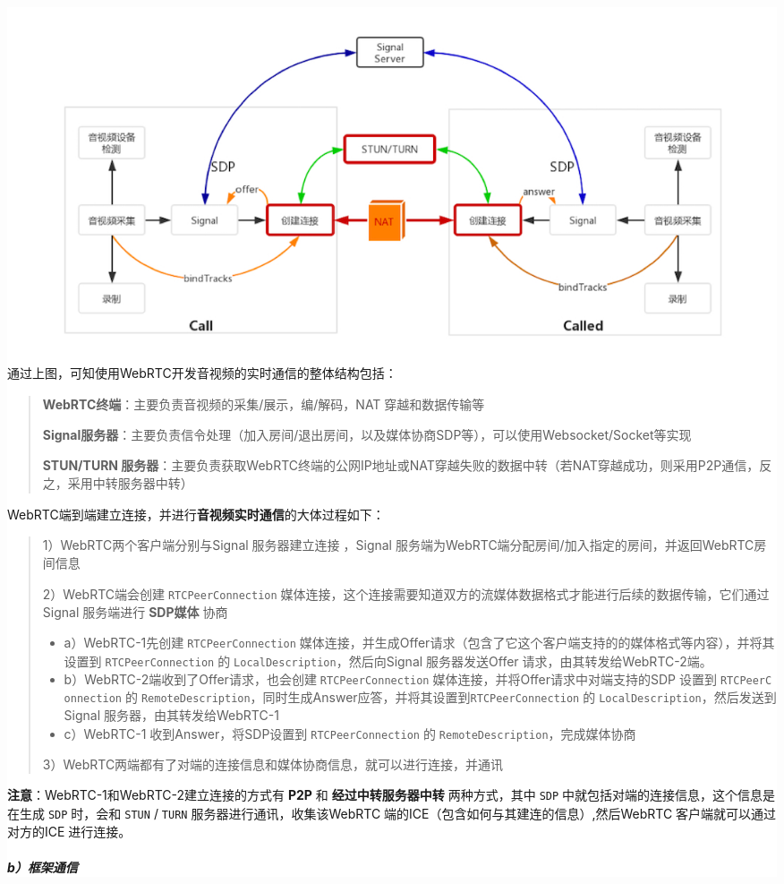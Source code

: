 <div align="center"><img src="imgs/WebRTC建连.jpg" alt="WebRTC建连" style="zoom:80%;" /></div>

通过上图，可知使用WebRTC开发音视频的实时通信的整体结构包括：

> **WebRTC终端**：主要负责音视频的采集/展示，编/解码，NAT 穿越和数据传输等
>
> **Signal服务器**：主要负责信令处理（加入房间/退出房间，以及媒体协商SDP等），可以使用Websocket/Socket等实现
>
> **STUN/TURN 服务器**：主要负责获取WebRTC终端的公网IP地址或NAT穿越失败的数据中转（若NAT穿越成功，则采用P2P通信，反之，采用中转服务器中转）



WebRTC端到端建立连接，并进行**音视频实时通信**的大体过程如下：

> 1）WebRTC两个客户端分别与Signal 服务器建立连接 ，Signal 服务端为WebRTC端分配房间/加入指定的房间，并返回WebRTC房间信息
>
> 2）WebRTC端会创建 `RTCPeerConnection` 媒体连接，这个连接需要知道双方的流媒体数据格式才能进行后续的数据传输，它们通过Signal 服务端进行 **SDP媒体** 协商
>
> * a）WebRTC-1先创建 `RTCPeerConnection` 媒体连接，并生成Offer请求（包含了它这个客户端支持的的媒体格式等内容），并将其设置到 `RTCPeerConnection` 的 `LocalDescription`，然后向Signal 服务器发送Offer 请求，由其转发给WebRTC-2端。
> * b）WebRTC-2端收到了Offer请求，也会创建 `RTCPeerConnection` 媒体连接，并将Offer请求中对端支持的SDP 设置到 `RTCPeerConnection` 的 `RemoteDescription`，同时生成Answer应答，并将其设置到`RTCPeerConnection` 的 `LocalDescription`，然后发送到Signal 服务器，由其转发给WebRTC-1
> * c）WebRTC-1 收到Answer，将SDP设置到 `RTCPeerConnection` 的 `RemoteDescription`，完成媒体协商
>
> 3）WebRTC两端都有了对端的连接信息和媒体协商信息，就可以进行连接，并通讯

**注意**：WebRTC-1和WebRTC-2建立连接的方式有 **P2P** 和 **经过中转服务器中转** 两种方式，其中 `SDP` 中就包括对端的连接信息，这个信息是在生成 `SDP` 时，会和 `STUN` / `TURN` 服务器进行通讯，收集该WebRTC 端的ICE（包含如何与其建连的信息）,然后WebRTC 客户端就可以通过对方的ICE 进行连接。



##### b）框架通信
